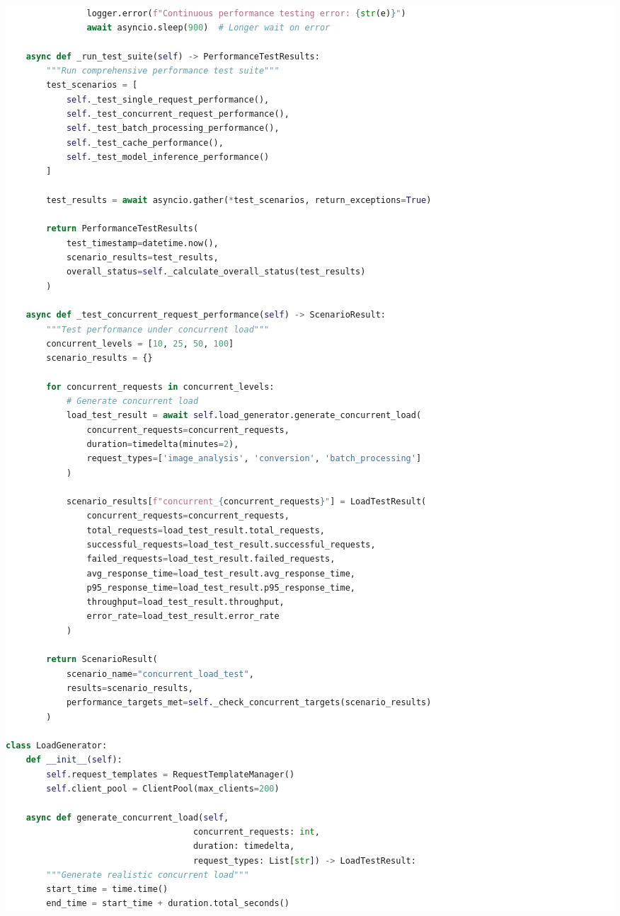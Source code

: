 ```python
                logger.error(f"Continuous performance testing error: {str(e)}")
                await asyncio.sleep(900)  # Longer wait on error

    async def _run_test_suite(self) -> PerformanceTestResults:
        """Run comprehensive performance test suite"""
        test_scenarios = [
            self._test_single_request_performance(),
            self._test_concurrent_request_performance(),
            self._test_batch_processing_performance(),
            self._test_cache_performance(),
            self._test_model_inference_performance()
        ]

        test_results = await asyncio.gather(*test_scenarios, return_exceptions=True)

        return PerformanceTestResults(
            test_timestamp=datetime.now(),
            scenario_results=test_results,
            overall_status=self._calculate_overall_status(test_results)
        )

    async def _test_concurrent_request_performance(self) -> ScenarioResult:
        """Test performance under concurrent load"""
        concurrent_levels = [10, 25, 50, 100]
        scenario_results = {}

        for concurrent_requests in concurrent_levels:
            # Generate concurrent load
            load_test_result = await self.load_generator.generate_concurrent_load(
                concurrent_requests=concurrent_requests,
                duration=timedelta(minutes=2),
                request_types=['image_analysis', 'conversion', 'batch_processing']
            )

            scenario_results[f"concurrent_{concurrent_requests}"] = LoadTestResult(
                concurrent_requests=concurrent_requests,
                total_requests=load_test_result.total_requests,
                successful_requests=load_test_result.successful_requests,
                failed_requests=load_test_result.failed_requests,
                avg_response_time=load_test_result.avg_response_time,
                p95_response_time=load_test_result.p95_response_time,
                throughput=load_test_result.throughput,
                error_rate=load_test_result.error_rate
            )

        return ScenarioResult(
            scenario_name="concurrent_load_test",
            results=scenario_results,
            performance_targets_met=self._check_concurrent_targets(scenario_results)
        )

class LoadGenerator:
    def __init__(self):
        self.request_templates = RequestTemplateManager()
        self.client_pool = ClientPool(max_clients=200)

    async def generate_concurrent_load(self,
                                     concurrent_requests: int,
                                     duration: timedelta,
                                     request_types: List[str]) -> LoadTestResult:
        """Generate realistic concurrent load"""
        start_time = time.time()
        end_time = start_time + duration.total_seconds()
```